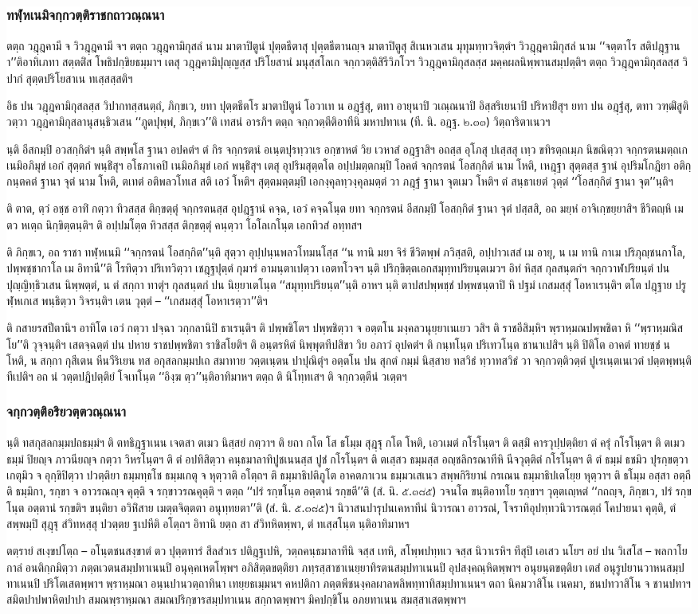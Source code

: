 <h3>ทฬฺหเนมิจกฺกวตฺติราชกถาวณฺณนา</h3>
<p> ตตฺถ    วฎฺฎคามี จ วิวฎฺฎคามี จฯ ตตฺถ วฎฺฎคามิกุสลํ นาม มาตาปิตูนํ ปุตฺตธีตาสุ ปุตฺตธีตานญฺจ มาตาปิตูสุ สิเนหวเสน มุทุมทฺทวจิตฺตํฯ วิวฎฺฎคามิกุสลํ นาม ‘‘จตฺตาโร สติปฎฺฐานา’’ติอาทิเภทา สตฺตติํส โพธิปกฺขิยธมฺมาฯ เตสุ วฎฺฎคามิปุญฺญสฺส ปริโยสานํ มนุสฺสโลเก จกฺกวตฺติสิรีวิภโวฯ วิวฎฺฎคามิกุสลสฺส มคฺคผลนิพฺพานสมฺปตฺติฯ ตตฺถ วิวฎฺฎคามิกุสลสฺส วิปากํ สุตฺตปริโยสาเน ทเสฺสสฺสติฯ</p>


<p>อิธ ปน วฎฺฎคามิกุสลสฺส วิปากทสฺสนตฺถํ, ภิกฺขเว, ยทา ปุตฺตธีตโร มาตาปิตูนํ โอวาเท น อฎฺฐํสุ, ตทา อายุนาปิ วเณฺณนาปิ อิสฺสริเยนาปิ ปริหายิํสุฯ ยทา ปน อฎฺฐํสุ, ตทา วฑฺฒิํสูติ วตฺวา วฎฺฎคามิกุสลานุสนฺธิวเสน ‘‘ภูตปุพฺพํ, ภิกฺขเว’’ติ เทสนํ อารภิฯ ตตฺถ จกฺกวตฺตีติอาทีนิ มหาปทาเน (ที. นิ. อฎฺฐ. ๒.๓๓) วิตฺถาริตาเนวฯ</p>


<p> นฺติ อีสกมฺปิ อวสกฺกิตํฯ นฺติ สพฺพโส ฐานา อปคตํฯ ตํ กิร จกฺกรตนํ อเนฺตปุรทฺวาเร อกฺขาหตํ วิย เวหาสํ อฎฺฐาสิฯ อถสฺส อุโภสุ ปเสฺสสุ เทฺว ขทิรตฺถเมฺภ นิขณิตฺวา จกฺกรตนมตฺถเก เนมิอภิมุขํ เอกํ สุตฺตกํ พนฺธิํสุฯ อโธภาเคปิ เนมิอภิมุขํ เอกํ พนฺธิํสุฯ เตสุ อุปริมสุตฺตโต อปฺปมตฺตกมฺปิ โอคตํ จกฺกรตนํ โอสกฺกิตํ นาม โหติ, เหฎฺฐา สุตฺตสฺส ฐานํ อุปริมโกฎิยา อติกฺกนฺตคตํ ฐานา จุตํ นาม โหติ, ตเทตํ อติพลวโทเส สติ เอวํ โหติฯ สุตฺตมตฺตมฺปิ เอกงฺคุลทฺวงฺคุลมตฺตํ วา ภฎฺฐํ ฐานา จุตเมว โหติฯ ตํ สนฺธาเยตํ วุตฺตํ ‘‘โอสกฺกิตํ ฐานา จุต’’นฺติฯ</p>


<p>ติ ตาต, ตฺวํ อชฺช อาทิํ กตฺวา ทิวสสฺส ติกฺขตฺตุํ จกฺกรตนสฺส อุปฎฺฐานํ คจฺฉ, เอวํ คจฺฉโนฺต ยทา จกฺกรตนํ อีสกมฺปิ โอสกฺกิตํ ฐานา จุตํ ปสฺสสิ, อถ มยฺหํ อาจิเกฺขยฺยาสิฯ ชีวิตญฺหิ เม ตว หเตฺถ นิกฺขิตฺตนฺติฯ ติ อปฺปมโตฺต ทิวสสฺส ติกฺขตฺตุํ คนฺตฺวา โอโลเกโนฺต เอกทิวสํ อทฺทสฯ</p>


<p>   ติ ภิกฺขเว, อถ ราชา ทฬฺหเนมิ ‘‘จกฺกรตนํ โอสกฺกิต’’นฺติ  สุตฺวา อุปฺปนฺนพลวโทมนโสฺส ‘‘น ทานิ มยา จิรํ ชีวิตพฺพํ ภวิสฺสติ, อปฺปาวเสสํ เม อายุ, น เม ทานิ กาเม ปริภุญฺชนกาโล, ปพฺพชฺชากาโล เม  อิทานี’’ติ โรทิตฺวา ปริเทวิตฺวา เชฎฺฐปุตฺตํ กุมารํ อามนฺตาเปตฺวา เอตทโวจฯ นฺติ ปริกฺขิตฺตเอกสมุทฺทปริยนฺตเมวฯ อิทํ หิสฺส กุลสนฺตกํฯ จกฺกวาฬปริยนฺตํ ปน ปุญฺญิทฺธิวเสน นิพฺพตฺตํ, น ตํ สกฺกา ทาตุํฯ กุลสนฺตกํ ปน นิยฺยาเตโนฺต ‘‘สมุทฺทปริยนฺต’’นฺติ อาหฯ นฺติ ตาปสปพฺพชฺชํ ปพฺพชนฺตาปิ หิ ปฐมํ เกสมสฺสุํ โอหาเรนฺติฯ ตโต ปฎฺฐาย ปรูฬฺหเกเส พนฺธิตฺวา วิจรนฺติฯ เตน วุตฺตํ – ‘‘เกสมสฺสุํ โอหาเรตฺวา’’ติฯ</p>


<p>ติ กสายรสปีตานิฯ อาทิโต เอวํ กตฺวา ปจฺฉา วกฺกลานิปิ ธาเรนฺติฯ ติ ปพฺพชิโตฯ ปพฺพชิตฺวา จ อตฺตโน มงฺคลวนุยฺยาเนเยว วสิฯ ติ ราชอีสิมฺหิฯ พฺราหฺมณปพฺพชิตา หิ ‘‘พฺราหฺมณิสโย’’ติ วุจฺจนฺติฯ เสตจฺฉตฺตํ ปน ปหาย ราชปพฺพชิตา ราชิสโยติฯ ติ อนฺตรหิตํ นิพฺพุตทีปสิขา วิย อภาวํ อุปคตํฯ ติ กนฺทโนฺต ปริเทวโนฺต ชานาเปสิฯ นฺติ ปิติโต อาคตํ ทายชฺชํ น โหติ, น สกฺกา กุสีเตน หีนวีริเยน ทส อกุสลกมฺมปเถ สมาทาย วตฺตเนฺตน ปาปุณิตุํฯ อตฺตโน ปน สุกตํ กมฺมํ นิสฺสาย ทสวิธํ ทฺวาทสวิธํ วา จกฺกวตฺติวตฺตํ ปูเรเนฺตเนเวตํ ปตฺตพฺพนฺติ ทีเปติฯ อถ นํ วตฺตปฎิปตฺติยํ โจเทโนฺต ‘‘อิงฺฆ ตฺว’’นฺติอาทิมาหฯ ตตฺถ ติ นิโทฺทเสฯ ติ จกฺกวตฺตีนํ วเตฺตฯ</p>


<h3>จกฺกวตฺติอริยวตฺตวณฺณนา</h3>
<p> นฺติ ทสกุสลกมฺมปถธมฺมํฯ ติ ตทธิฎฺฐาเนน เจตสา ตเมว นิสฺสยํ กตฺวาฯ ติ ยถา กโต โส ธโมฺม สุฎฺฐุ กโต โหติ, เอวเมตํ กโรโนฺตฯ ติ ตสฺมิํ คารวุปฺปตฺติยา ตํ ครุํ กโรโนฺตฯ ติ ตเมว ธมฺมํ ปิยญฺจ ภาวนียญฺจ กตฺวา วิหรโนฺตฯ ติ ตํ อปทิสิตฺวา คนฺธมาลาทิปูชเนนสฺส ปูชํ กโรโนฺตฯ   ติ ตเสฺสว ธมฺมสฺส อญฺชลิกรณาทีหิ นีจวุตฺติตํ กโรโนฺตฯ   ติ ตํ ธมฺมํ ธชมิว ปุรกฺขตฺวา เกตุมิว จ อุกฺขิปิตฺวา ปวตฺติยา ธมฺมทฺธโช ธมฺมเกตุ จ หุตฺวาติ อโตฺถฯ ติ ธมฺมาธิปติภูโต อาคตภาเวน ธมฺมวเสเนว สพฺพกิริยานํ กรเณน ธมฺมาธิปเตโยฺย หุตฺวาฯ ติ ธโมฺม อสฺสา อตฺถีติ ธมฺมิกา, รกฺขา จ อาวรณญฺจ คุตฺติ จ รกฺขาวรณคุตฺติ ฯ ตตฺถ ‘‘ปรํ รกฺขโนฺต อตฺตานํ รกฺขตี’’ติ (สํ. นิ. ๕.๓๘๕) วจนโต ขนฺติอาทโย รกฺขาฯ วุตฺตเญฺหตํ ‘‘กถญฺจ, ภิกฺขเว, ปรํ รกฺขโนฺต อตฺตานํ รกฺขติฯ ขนฺติยา อวิหิํสาย เมตฺตจิตฺตตา อนุทฺทยตา’’ติ (สํ. นิ. ๕.๓๘๕)ฯ นิวาสนปารุปนเคหาทีนํ นิวารณา อาวรณํ, โจราทิอุปทฺทวนิวารณตฺถํ โคปายนา คุตฺติ, ตํ สพฺพมฺปิ สุฎฺฐุ สํวิทหสฺสุ ปวตฺตย ฐเปหีติ อโตฺถฯ อิทานิ ยตฺถ สา สํวิทหิตพฺพา, ตํ ทเสฺสโนฺต นฺติอาทิมาหฯ</p>


<p>ตตฺรายํ สเงฺขปโตฺถ – อโนฺตชนสงฺขาตํ ตว ปุตฺตทารํ สีลสํวเร ปติฎฺฐเปหิ, วตฺถคนฺธมาลาทีนิ จสฺส เทหิ, สโพฺพปทฺทเว จสฺส นิวาเรหิฯ ทีสุปิ เอเสว นโยฯ อยํ ปน วิเสโส – พลกาโย กาลํ อนติกฺกมิตฺวา ภตฺตเวตนสมฺปทาเนนปิ อนุคฺคเหตโพฺพฯ อภิสิตฺตขตฺติยา ภทฺรสฺสาชาเนยฺยาทิรตนสมฺปทาเนนปิ อุปสงฺคณฺหิตพฺพาฯ อนุยนฺตขตฺติยา เตสํ อนุรูปยานวาหนสมฺปทาเนนปิ ปริโตเสตพฺพาฯ พฺราหฺมณา อนฺนปานวตฺถาทินา เทยฺยธเมฺมนฯ คหปติกา ภตฺตพีชนงฺคลผาลพลิพทฺทาทิสมฺปทาเนนฯ ตถา นิคมวาสิโน เนคมา, ชนปทวาสิโน จ ชานปทาฯ สมิตปาปพาหิตปาปา สมณพฺราหฺมณา สมณปริกฺขารสมฺปทาเนน สกฺกาตพฺพาฯ มิคปกฺขิโน อภยทาเนน สมสฺสาเสตพฺพาฯ</p>
